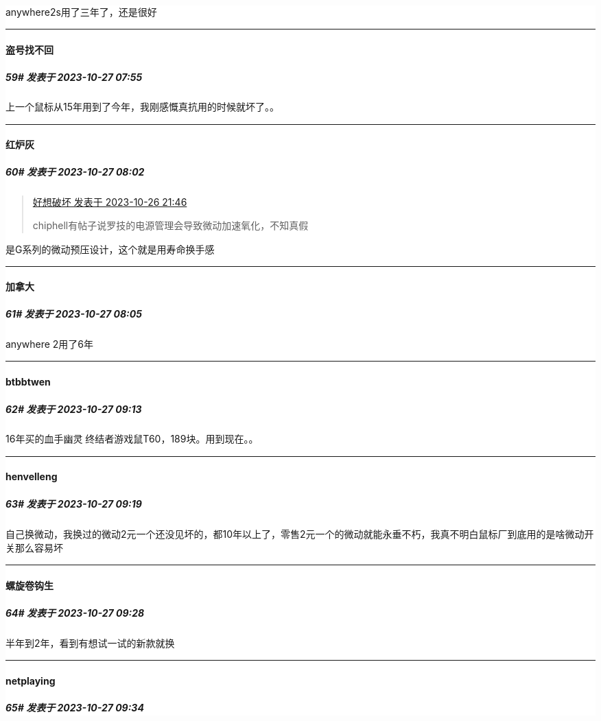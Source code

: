 anywhere2s用了三年了，还是很好

*****

####  盗号找不回  
##### 59#       发表于 2023-10-27 07:55

上一个鼠标从15年用到了今年，我刚感慨真抗用的时候就坏了。。

*****

####  红炉灰  
##### 60#       发表于 2023-10-27 08:02

<blockquote><a href="httphttps://bbs.saraba1st.com/2b/forum.php?mod=redirect&amp;goto=findpost&amp;pid=62841602&amp;ptid=2158268" target="_blank">好想破坏 发表于 2023-10-26 21:46</a>

chiphell有帖子说罗技的电源管理会导致微动加速氧化，不知真假</blockquote>
是G系列的微动预压设计，这个就是用寿命换手感


*****

####  加拿大  
##### 61#       发表于 2023-10-27 08:05

anywhere 2用了6年


*****

####  btbbtwen  
##### 62#       发表于 2023-10-27 09:13

16年买的血手幽灵 终结者游戏鼠T60，189块。用到现在。。


*****

####  henvelleng  
##### 63#       发表于 2023-10-27 09:19

自己换微动，我换过的微动2元一个还没见坏的，都10年以上了，零售2元一个的微动就能永垂不朽，我真不明白鼠标厂到底用的是啥微动开关那么容易坏


*****

####  螺旋卷钩生  
##### 64#       发表于 2023-10-27 09:28

半年到2年，看到有想试一试的新款就换


*****

####  netplaying  
##### 65#       发表于 2023-10-27 09:34
